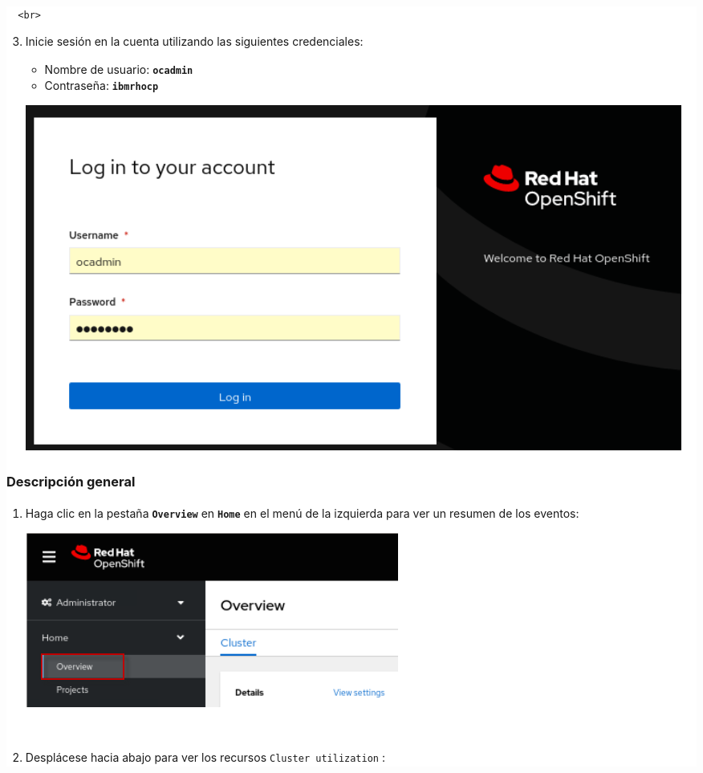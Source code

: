       <br>
    

3. Inicie sesión en la cuenta utilizando las siguientes credenciales:

    - Nombre de usuario: **`ocadmin`**
    - Contraseña: **`ibmrhocp`**

    ![consola](images/loginconsole3.png)

### Descripción general

1. Haga clic en la pestaña **`Overview`** en **`Home`** en el menú de la izquierda para ver un resumen de los eventos:

    ![Descripción general1](images/overview1.png)

      <br>
    

2. Desplácese hacia abajo para ver los recursos `Cluster utilization` :
